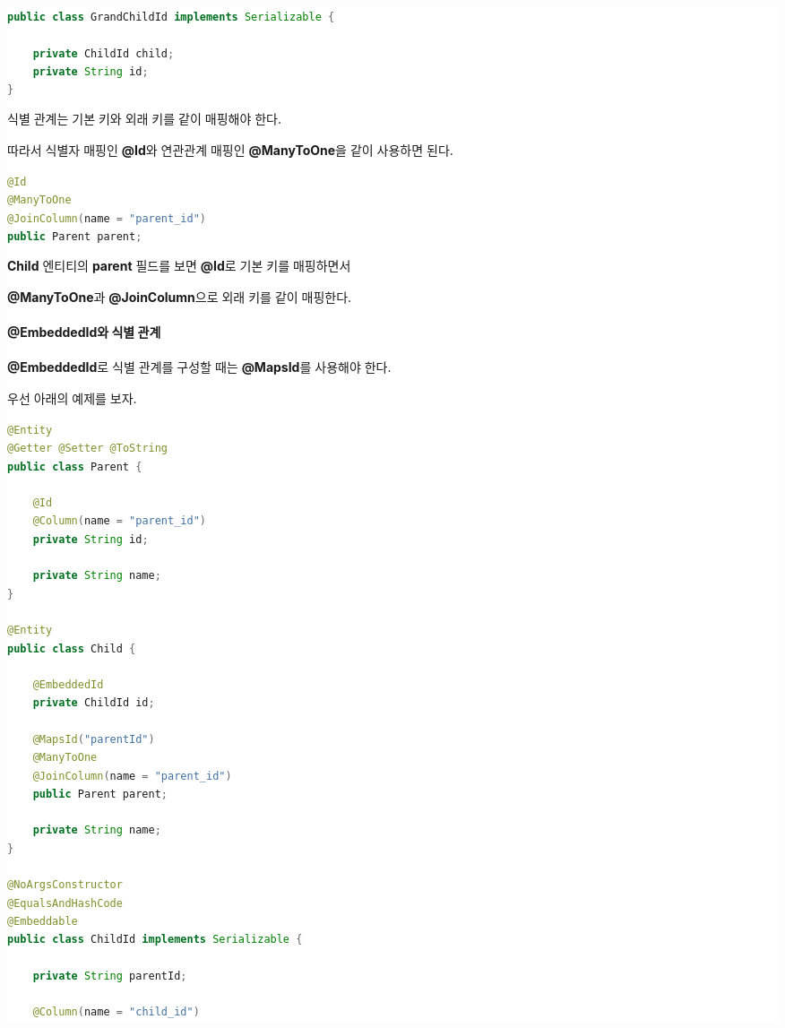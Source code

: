 ```java
public class GrandChildId implements Serializable {

    private ChildId child;
    private String id;
}
```



식별 관계는 기본 키와 외래 키를 같이 매핑해야 한다.

따라서 식별자 매핑인 **@Id**와 연관관계 매핑인 **@ManyToOne**을 같이 사용하면 된다.

```java
@Id
@ManyToOne
@JoinColumn(name = "parent_id")
public Parent parent;
```



**Child** 엔티티의 **parent** 필드를 보면 **@Id**로 기본 키를 매핑하면서

**@ManyToOne**과 **@JoinColumn**으로 외래 키를 같이 매핑한다.







#### @EmbeddedId와 식별 관계

**@EmbeddedId**로 식별 관계를 구성할 때는 **@MapsId**를 사용해야 한다.

우선 아래의 예제를 보자.

```java
@Entity
@Getter @Setter @ToString
public class Parent {

    @Id
    @Column(name = "parent_id")
    private String id;

    private String name;
}

@Entity
public class Child {

    @EmbeddedId
    private ChildId id;

    @MapsId("parentId")
    @ManyToOne
    @JoinColumn(name = "parent_id")
    public Parent parent;

    private String name;
}

@NoArgsConstructor
@EqualsAndHashCode
@Embeddable
public class ChildId implements Serializable {

    private String parentId;

    @Column(name = "child_id")
```